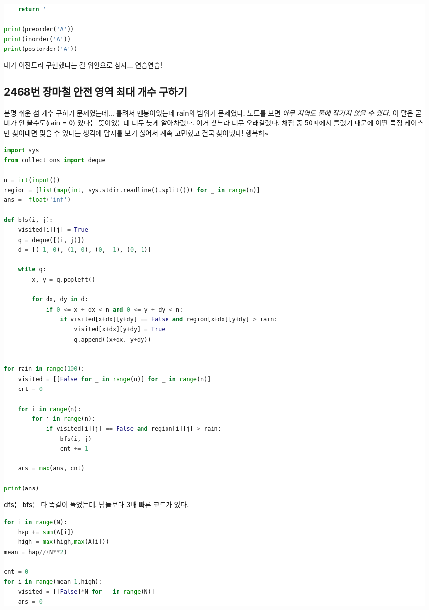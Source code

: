 ```python
    return ''

print(preorder('A'))
print(inorder('A'))
print(postorder('A'))
```
내가 이진트리 구현했다는 걸 위안으로 삼자... 연습연습!

## 2468번 장마철 안전 영역 최대 개수 구하기
분명 쉬운 섬 개수 구하기 문제였는데...
틀려서 멘붕이었는데
rain의 범위가 문제였다. 노트를 보면 *아무 지역도 물에 잠기지 않을 수 있다.*
이 말은 곧 비가 안 올수도(rain = 0) 있다는 뜻이었는데 너무 늦게 알아차렸다.
이거 찾느라 너무 오래걸렸다. 채점 중 50퍼에서 틀렸기 때문에 어떤 특정 케이스만 찾아내면 맞을 수 있다는 생각에 답지를 보기 싫어서 계속 고민했고 결국 찾아냈다! 행복해~
```python
import sys
from collections import deque

n = int(input())
region = [list(map(int, sys.stdin.readline().split())) for _ in range(n)]
ans = -float('inf')

def bfs(i, j):
    visited[i][j] = True
    q = deque([(i, j)])
    d = [(-1, 0), (1, 0), (0, -1), (0, 1)]

    while q:
        x, y = q.popleft()
        
        for dx, dy in d:
            if 0 <= x + dx < n and 0 <= y + dy < n:
                if visited[x+dx][y+dy] == False and region[x+dx][y+dy] > rain:
                    visited[x+dx][y+dy] = True
                    q.append((x+dx, y+dy))


for rain in range(100):
    visited = [[False for _ in range(n)] for _ in range(n)]
    cnt = 0
    
    for i in range(n):
        for j in range(n):
            if visited[i][j] == False and region[i][j] > rain:
                bfs(i, j)
                cnt += 1

    ans = max(ans, cnt)

print(ans)
```
dfs든 bfs든 다 똑같이 풀었는데.
남들보다 3배 빠른 코드가 있다.
```python
for i in range(N):
    hap += sum(A[i])
    high = max(high,max(A[i]))
mean = hap//(N**2)

cnt = 0
for i in range(mean-1,high):
    visited = [[False]*N for _ in range(N)]
    ans = 0
```